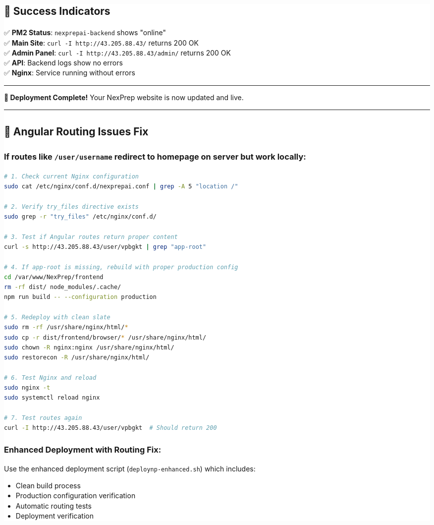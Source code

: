 
## 🎯 **Success Indicators**

✅ **PM2 Status**: `nexprepai-backend` shows "online"  
✅ **Main Site**: `curl -I http://43.205.88.43/` returns 200 OK  
✅ **Admin Panel**: `curl -I http://43.205.88.43/admin/` returns 200 OK  
✅ **API**: Backend logs show no errors  
✅ **Nginx**: Service running without errors  

---

**🚀 Deployment Complete!** Your NexPrep website is now updated and live.

---

## 🔀 **Angular Routing Issues Fix**

### **If routes like `/user/username` redirect to homepage on server but work locally:**

```bash
# 1. Check current Nginx configuration
sudo cat /etc/nginx/conf.d/nexprepai.conf | grep -A 5 "location /"

# 2. Verify try_files directive exists
sudo grep -r "try_files" /etc/nginx/conf.d/

# 3. Test if Angular routes return proper content
curl -s http://43.205.88.43/user/vpbgkt | grep "app-root"

# 4. If app-root is missing, rebuild with proper production config
cd /var/www/NexPrep/frontend
rm -rf dist/ node_modules/.cache/
npm run build -- --configuration production

# 5. Redeploy with clean slate
sudo rm -rf /usr/share/nginx/html/*
sudo cp -r dist/frontend/browser/* /usr/share/nginx/html/
sudo chown -R nginx:nginx /usr/share/nginx/html/
sudo restorecon -R /usr/share/nginx/html/

# 6. Test Nginx and reload
sudo nginx -t
sudo systemctl reload nginx

# 7. Test routes again
curl -I http://43.205.88.43/user/vpbgkt  # Should return 200
```

### **Enhanced Deployment with Routing Fix:**

Use the enhanced deployment script (`deploynp-enhanced.sh`) which includes:
- Clean build process
- Production configuration verification
- Automatic routing tests
- Deployment verification
